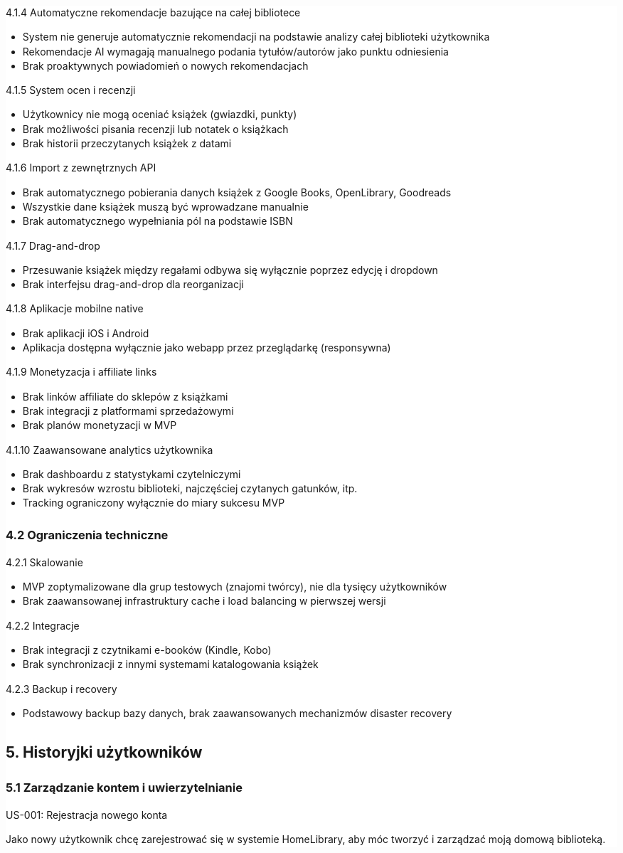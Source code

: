 4.1.4 Automatyczne rekomendacje bazujące na całej bibliotece
- System nie generuje automatycznie rekomendacji na podstawie analizy całej biblioteki użytkownika
- Rekomendacje AI wymagają manualnego podania tytułów/autorów jako punktu odniesienia
- Brak proaktywnych powiadomień o nowych rekomendacjach

4.1.5 System ocen i recenzji
- Użytkownicy nie mogą oceniać książek (gwiazdki, punkty)
- Brak możliwości pisania recenzji lub notatek o książkach
- Brak historii przeczytanych książek z datami

4.1.6 Import z zewnętrznych API
- Brak automatycznego pobierania danych książek z Google Books, OpenLibrary, Goodreads
- Wszystkie dane książek muszą być wprowadzane manualnie
- Brak automatycznego wypełniania pól na podstawie ISBN

4.1.7 Drag-and-drop
- Przesuwanie książek między regałami odbywa się wyłącznie poprzez edycję i dropdown
- Brak interfejsu drag-and-drop dla reorganizacji

4.1.8 Aplikacje mobilne native
- Brak aplikacji iOS i Android
- Aplikacja dostępna wyłącznie jako webapp przez przeglądarkę (responsywna)

4.1.9 Monetyzacja i affiliate links
- Brak linków affiliate do sklepów z książkami
- Brak integracji z platformami sprzedażowymi
- Brak planów monetyzacji w MVP

4.1.10 Zaawansowane analytics użytkownika
- Brak dashboardu z statystykami czytelniczymi
- Brak wykresów wzrostu biblioteki, najczęściej czytanych gatunków, itp.
- Tracking ograniczony wyłącznie do miary sukcesu MVP

### 4.2 Ograniczenia techniczne

4.2.1 Skalowanie
- MVP zoptymalizowane dla grup testowych (znajomi twórcy), nie dla tysięcy użytkowników
- Brak zaawansowanej infrastruktury cache i load balancing w pierwszej wersji

4.2.2 Integracje
- Brak integracji z czytnikami e-booków (Kindle, Kobo)
- Brak synchronizacji z innymi systemami katalogowania książek

4.2.3 Backup i recovery
- Podstawowy backup bazy danych, brak zaawansowanych mechanizmów disaster recovery

## 5. Historyjki użytkowników

### 5.1 Zarządzanie kontem i uwierzytelnianie

US-001: Rejestracja nowego konta

Jako nowy użytkownik chcę zarejestrować się w systemie HomeLibrary, aby móc tworzyć i zarządzać moją domową biblioteką.
